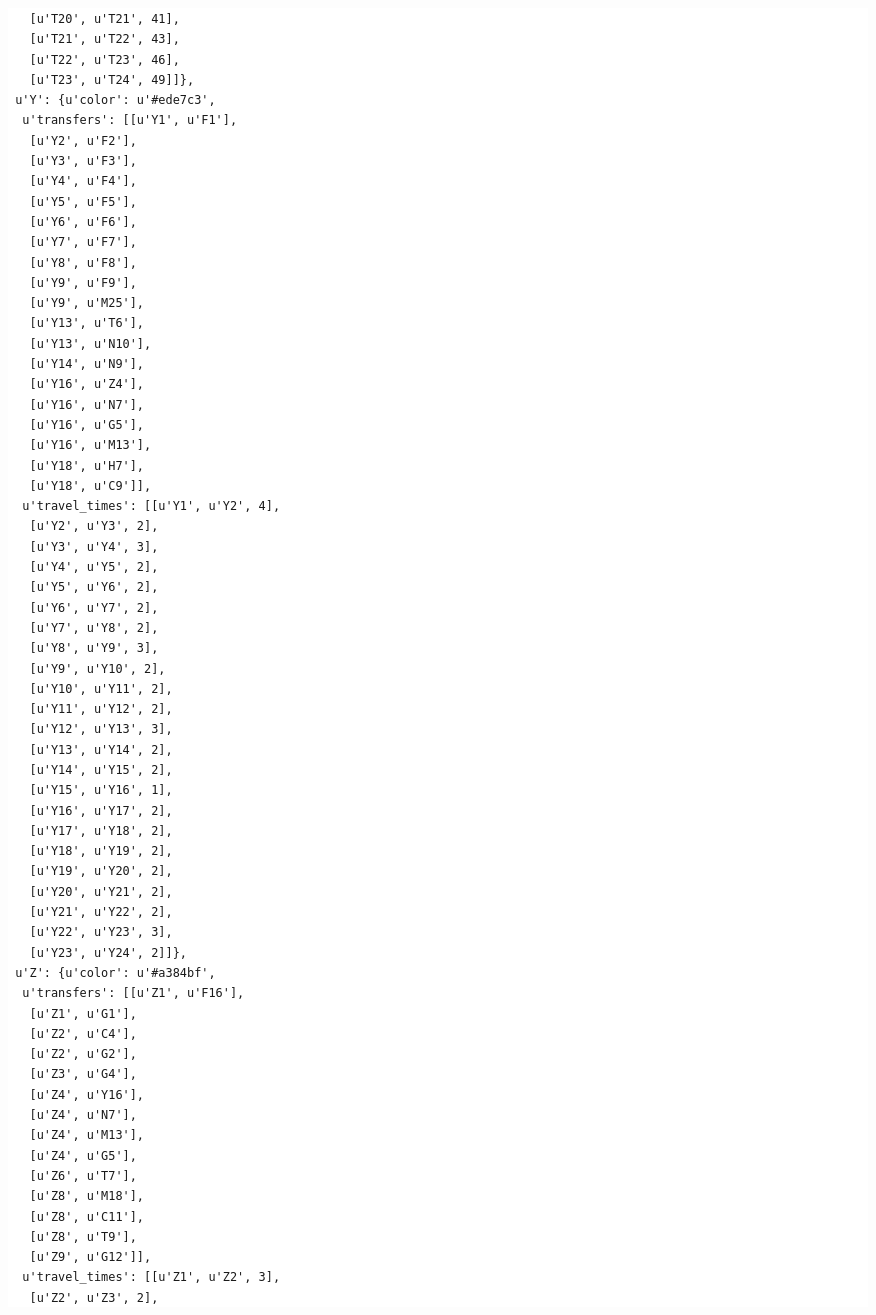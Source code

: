        [u'T20', u'T21', 41],
       [u'T21', u'T22', 43],
       [u'T22', u'T23', 46],
       [u'T23', u'T24', 49]]},
     u'Y': {u'color': u'#ede7c3',
      u'transfers': [[u'Y1', u'F1'],
       [u'Y2', u'F2'],
       [u'Y3', u'F3'],
       [u'Y4', u'F4'],
       [u'Y5', u'F5'],
       [u'Y6', u'F6'],
       [u'Y7', u'F7'],
       [u'Y8', u'F8'],
       [u'Y9', u'F9'],
       [u'Y9', u'M25'],
       [u'Y13', u'T6'],
       [u'Y13', u'N10'],
       [u'Y14', u'N9'],
       [u'Y16', u'Z4'],
       [u'Y16', u'N7'],
       [u'Y16', u'G5'],
       [u'Y16', u'M13'],
       [u'Y18', u'H7'],
       [u'Y18', u'C9']],
      u'travel_times': [[u'Y1', u'Y2', 4],
       [u'Y2', u'Y3', 2],
       [u'Y3', u'Y4', 3],
       [u'Y4', u'Y5', 2],
       [u'Y5', u'Y6', 2],
       [u'Y6', u'Y7', 2],
       [u'Y7', u'Y8', 2],
       [u'Y8', u'Y9', 3],
       [u'Y9', u'Y10', 2],
       [u'Y10', u'Y11', 2],
       [u'Y11', u'Y12', 2],
       [u'Y12', u'Y13', 3],
       [u'Y13', u'Y14', 2],
       [u'Y14', u'Y15', 2],
       [u'Y15', u'Y16', 1],
       [u'Y16', u'Y17', 2],
       [u'Y17', u'Y18', 2],
       [u'Y18', u'Y19', 2],
       [u'Y19', u'Y20', 2],
       [u'Y20', u'Y21', 2],
       [u'Y21', u'Y22', 2],
       [u'Y22', u'Y23', 3],
       [u'Y23', u'Y24', 2]]},
     u'Z': {u'color': u'#a384bf',
      u'transfers': [[u'Z1', u'F16'],
       [u'Z1', u'G1'],
       [u'Z2', u'C4'],
       [u'Z2', u'G2'],
       [u'Z3', u'G4'],
       [u'Z4', u'Y16'],
       [u'Z4', u'N7'],
       [u'Z4', u'M13'],
       [u'Z4', u'G5'],
       [u'Z6', u'T7'],
       [u'Z8', u'M18'],
       [u'Z8', u'C11'],
       [u'Z8', u'T9'],
       [u'Z9', u'G12']],
      u'travel_times': [[u'Z1', u'Z2', 3],
       [u'Z2', u'Z3', 2],